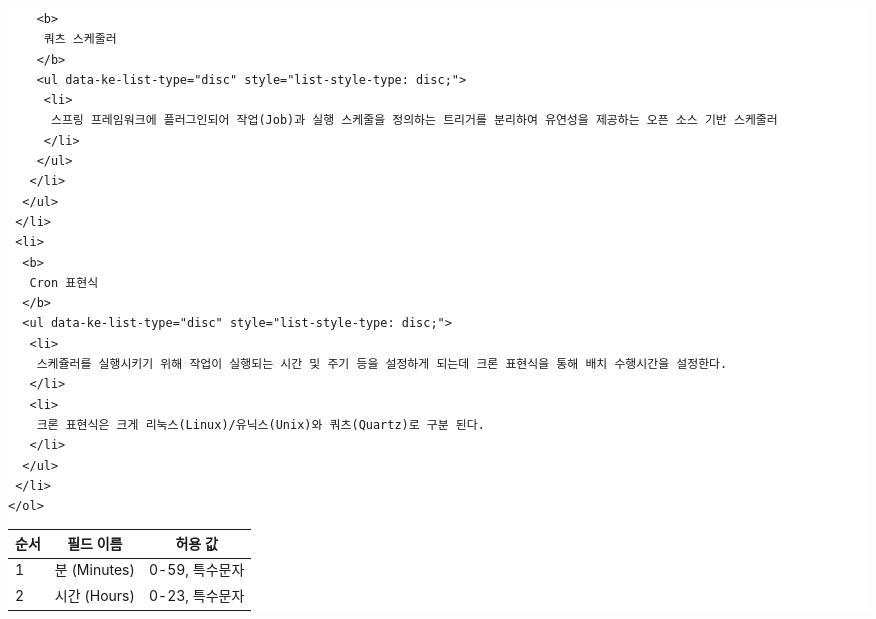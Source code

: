         <b>
         쿼츠 스케줄러
        </b>
        <ul data-ke-list-type="disc" style="list-style-type: disc;">
         <li>
          스프링 프레임워크에 플러그인되어 작업(Job)과 실행 스케줄을 정의하는 트리거를 분리하여 유연성을 제공하는 오픈 소스 기반 스케줄러
         </li>
        </ul>
       </li>
      </ul>
     </li>
     <li>
      <b>
       Cron 표현식
      </b>
      <ul data-ke-list-type="disc" style="list-style-type: disc;">
       <li>
        스케쥴러를 실행시키기 위해 작업이 실행되는 시간 및 주기 등을 설정하게 되는데 크론 표현식을 통해 배치 수행시간을 설정한다.
       </li>
       <li>
        크론 표현식은 크게 리눅스(Linux)/유닉스(Unix)와 쿼츠(Quartz)로 구분 된다.
       </li>
      </ul>
     </li>
    </ol>
   </li>
  </ol>
  <table data-ke-align="alignLeft">
   <thead>
    <tr>
     <th>
      순서
     </th>
     <th>
      필드 이름
     </th>
     <th>
      허용 값
     </th>
    </tr>
   </thead>
   <tbody>
    <tr>
     <td>
      1
     </td>
     <td>
      분 (Minutes)
     </td>
     <td>
      0-59, 특수문자
     </td>
    </tr>
    <tr>
     <td>
      2
     </td>
     <td>
      시간 (Hours)
     </td>
     <td>
      0-23, 특수문자
     </td>
    </tr>